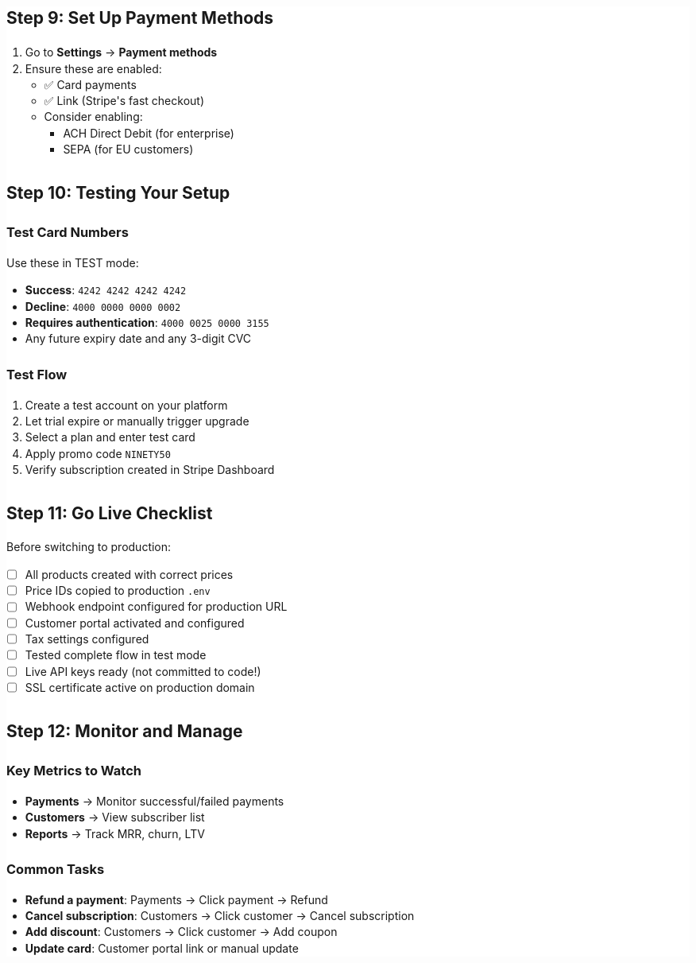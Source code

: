 ## Step 9: Set Up Payment Methods

1. Go to **Settings** → **Payment methods**
2. Ensure these are enabled:
   - ✅ Card payments
   - ✅ Link (Stripe's fast checkout)
   - Consider enabling:
     - ACH Direct Debit (for enterprise)
     - SEPA (for EU customers)

## Step 10: Testing Your Setup

### Test Card Numbers
Use these in TEST mode:
- **Success**: `4242 4242 4242 4242`
- **Decline**: `4000 0000 0000 0002`
- **Requires authentication**: `4000 0025 0000 3155`
- Any future expiry date and any 3-digit CVC

### Test Flow
1. Create a test account on your platform
2. Let trial expire or manually trigger upgrade
3. Select a plan and enter test card
4. Apply promo code `NINETY50`
5. Verify subscription created in Stripe Dashboard

## Step 11: Go Live Checklist

Before switching to production:

- [ ] All products created with correct prices
- [ ] Price IDs copied to production `.env`
- [ ] Webhook endpoint configured for production URL
- [ ] Customer portal activated and configured
- [ ] Tax settings configured
- [ ] Tested complete flow in test mode
- [ ] Live API keys ready (not committed to code!)
- [ ] SSL certificate active on production domain

## Step 12: Monitor and Manage

### Key Metrics to Watch
- **Payments** → Monitor successful/failed payments
- **Customers** → View subscriber list
- **Reports** → Track MRR, churn, LTV

### Common Tasks
- **Refund a payment**: Payments → Click payment → Refund
- **Cancel subscription**: Customers → Click customer → Cancel subscription
- **Add discount**: Customers → Click customer → Add coupon
- **Update card**: Customer portal link or manual update
